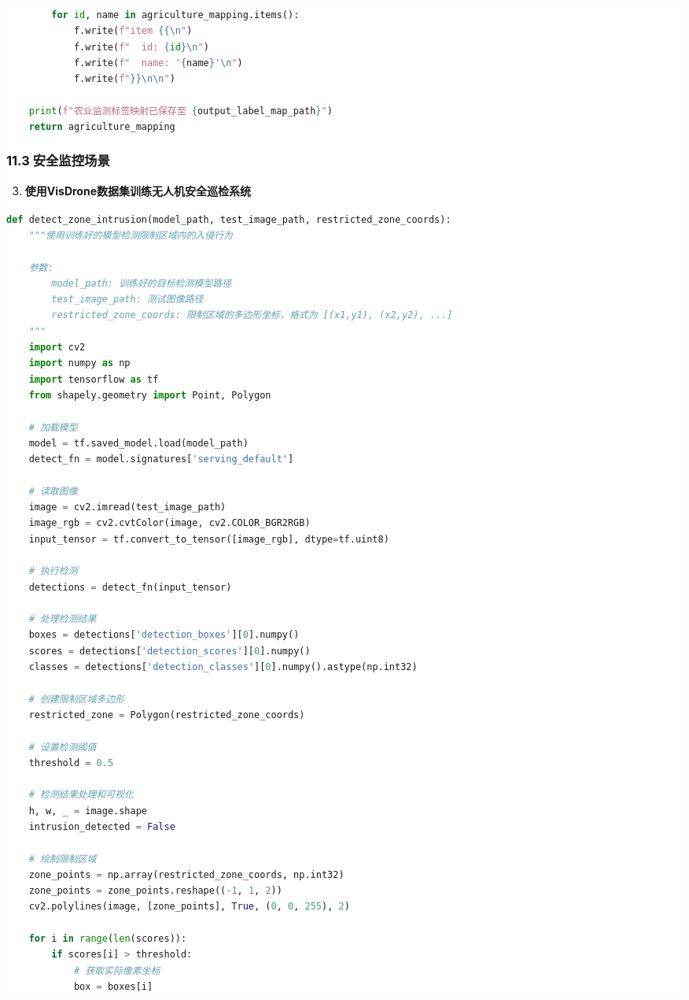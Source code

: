 ```python
        for id, name in agriculture_mapping.items():
            f.write(f"item {{\n")
            f.write(f"  id: {id}\n")
            f.write(f"  name: '{name}'\n")
            f.write(f"}}\n\n")
  
    print(f"农业监测标签映射已保存至 {output_label_map_path}")
    return agriculture_mapping
```

### 11.3 安全监控场景

3. **使用VisDrone数据集训练无人机安全巡检系统**

```python
def detect_zone_intrusion(model_path, test_image_path, restricted_zone_coords):
    """使用训练好的模型检测限制区域内的入侵行为
  
    参数:
        model_path: 训练好的目标检测模型路径
        test_image_path: 测试图像路径
        restricted_zone_coords: 限制区域的多边形坐标，格式为 [(x1,y1), (x2,y2), ...]
    """
    import cv2
    import numpy as np
    import tensorflow as tf
    from shapely.geometry import Point, Polygon
  
    # 加载模型
    model = tf.saved_model.load(model_path)
    detect_fn = model.signatures['serving_default']
  
    # 读取图像
    image = cv2.imread(test_image_path)
    image_rgb = cv2.cvtColor(image, cv2.COLOR_BGR2RGB)
    input_tensor = tf.convert_to_tensor([image_rgb], dtype=tf.uint8)
  
    # 执行检测
    detections = detect_fn(input_tensor)
  
    # 处理检测结果
    boxes = detections['detection_boxes'][0].numpy()
    scores = detections['detection_scores'][0].numpy()
    classes = detections['detection_classes'][0].numpy().astype(np.int32)
  
    # 创建限制区域多边形
    restricted_zone = Polygon(restricted_zone_coords)
  
    # 设置检测阈值
    threshold = 0.5
  
    # 检测结果处理和可视化
    h, w, _ = image.shape
    intrusion_detected = False
  
    # 绘制限制区域
    zone_points = np.array(restricted_zone_coords, np.int32)
    zone_points = zone_points.reshape((-1, 1, 2))
    cv2.polylines(image, [zone_points], True, (0, 0, 255), 2)
  
    for i in range(len(scores)):
        if scores[i] > threshold:
            # 获取实际像素坐标
            box = boxes[i]
```